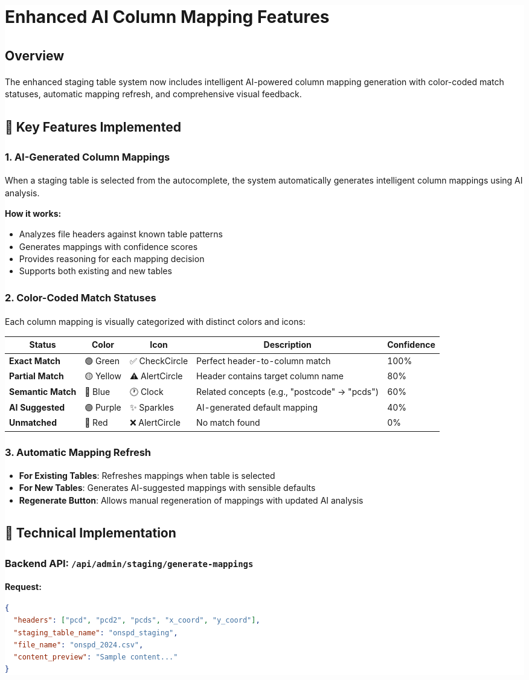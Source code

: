 # Enhanced AI Column Mapping Features

## Overview

The enhanced staging table system now includes intelligent AI-powered column mapping generation with color-coded match statuses, automatic mapping refresh, and comprehensive visual feedback.

## 🎯 Key Features Implemented

### 1. **AI-Generated Column Mappings**
When a staging table is selected from the autocomplete, the system automatically generates intelligent column mappings using AI analysis.

**How it works:**
- Analyzes file headers against known table patterns
- Generates mappings with confidence scores
- Provides reasoning for each mapping decision
- Supports both existing and new tables

### 2. **Color-Coded Match Statuses**
Each column mapping is visually categorized with distinct colors and icons:

| Status | Color | Icon | Description | Confidence |
|--------|-------|------|-------------|------------|
| **Exact Match** | 🟢 Green | ✅ CheckCircle | Perfect header-to-column match | 100% |
| **Partial Match** | 🟡 Yellow | ⚠️ AlertCircle | Header contains target column name | 80% |
| **Semantic Match** | 🔵 Blue | 🕐 Clock | Related concepts (e.g., "postcode" → "pcds") | 60% |
| **AI Suggested** | 🟣 Purple | ✨ Sparkles | AI-generated default mapping | 40% |
| **Unmatched** | 🔴 Red | ❌ AlertCircle | No match found | 0% |

### 3. **Automatic Mapping Refresh**
- **For Existing Tables**: Refreshes mappings when table is selected
- **For New Tables**: Generates AI-suggested mappings with sensible defaults
- **Regenerate Button**: Allows manual regeneration of mappings with updated AI analysis

## 🔧 Technical Implementation

### Backend API: `/api/admin/staging/generate-mappings`

**Request:**
```json
{
  "headers": ["pcd", "pcd2", "pcds", "x_coord", "y_coord"],
  "staging_table_name": "onspd_staging",
  "file_name": "onspd_2024.csv",
  "content_preview": "Sample content..."
}
```
